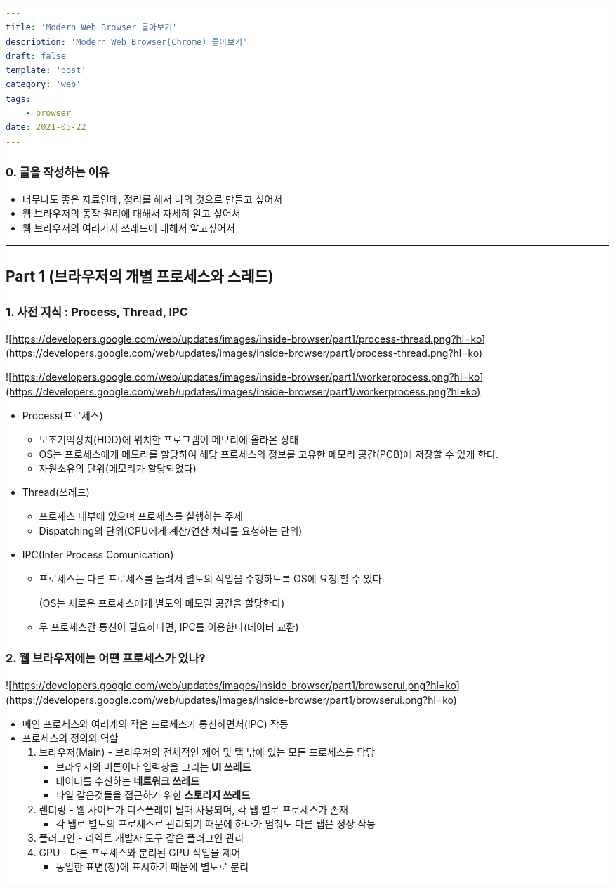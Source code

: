 ```yaml
---
title: 'Modern Web Browser 톹아보기'
description: 'Modern Web Browser(Chrome) 톹아보기'
draft: false
template: 'post'
category: 'web'
tags:
    - browser
date: 2021-05-22
---
```


### 0. 글을 작성하는 이유

-   너무나도 좋은 자료인데, 정리를 해서 나의 것으로 만들고 싶어서
-   웹 브라우저의 동작 원리에 대해서 자세히 알고 싶어서
-   웹 브라우저의 여러가지 쓰레드에 대해서 알고싶어서

---

## Part 1 (브라우저의 개별 프로세스와 스레드)

### 1. 사전 지식 : Process, Thread, IPC

![https://developers.google.com/web/updates/images/inside-browser/part1/process-thread.png?hl=ko](https://developers.google.com/web/updates/images/inside-browser/part1/process-thread.png?hl=ko)

![https://developers.google.com/web/updates/images/inside-browser/part1/workerprocess.png?hl=ko](https://developers.google.com/web/updates/images/inside-browser/part1/workerprocess.png?hl=ko)

-   Process(프로세스)
    -   보조기억장치(HDD)에 위치한 프로그램이 메모리에 올라온 상태
    -   OS는 프로세스에게 메모리를 할당하여 해당 프로세스의 정보를 고유한 메모리 공간(PCB)에 저장할 수 있게 한다.
    -   자원소유의 단위(메모리가 할당되었다)
-   Thread(쓰레드)
    -   프로세스 내부에 있으며 프로세스를 실행하는 주제
    -   Dispatching의 단위(CPU에게 계산/연산 처리를 요청하는 단위)
-   IPC(Inter Process Comunication)

    -   프로세스는 다른 프로세스를 돌려서 별도의 작업을 수행하도록 OS에 요청 할 수 있다.

        (OS는 새로운 프로세스에게 별도의 메모릴 공간을 할당한다)

    -   두 프로세스간 통신이 필요하다면, IPC를 이용한다(데이터 교환)

### 2. 웹 브라우저에는 어떤 프로세스가 있나?

![https://developers.google.com/web/updates/images/inside-browser/part1/browserui.png?hl=ko](https://developers.google.com/web/updates/images/inside-browser/part1/browserui.png?hl=ko)

-   메인 프로세스와 여러개의 작은 프로세스가 통신하면서(IPC) 작동
-   프로세스의 정의와 역할
    1. 브라우저(Main) - 브라우저의 전체적인 제어 및 탭 밖에 있는 모든 프로세스를 담당
        - 브라우저의 버튼이나 입력창을 그리는 **UI 쓰레드**
        - 데이터를 수신하는 **네트워크 쓰레드**
        - 파일 같은것들을 접근하기 위한 **스토리지 쓰레드**
    2. 렌더링 - 웹 사이트가 디스플레이 될때 사용되며, 각 탭 별로 프로세스가 존재
        - 각 탭로 별도의 프로세스로 관리되기 때문에 하나가 멈춰도 다른 탭은 정상 작동
    3. 플러그인 - 리엑트 개발자 도구 같은 플러그인 관리
    4. GPU - 다른 프로세스와 분리된 GPU 작업을 제어
        - 동일한 표면(창)에 표시하기 때문에 별도로 분리

---